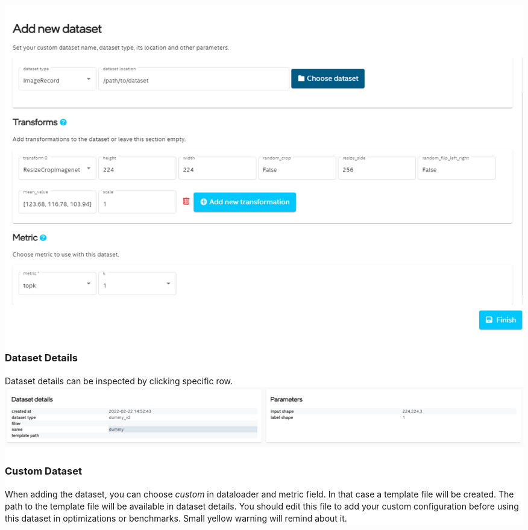 ![Datasets-wizard](imgs/bench/datasets-wizard.png "Datasets-wizard")

### Dataset Details
Dataset details can be inspected by clicking specific row.
![Dataset-details](imgs/bench/dataset-details.png "Dataset-details")

### Custom Dataset
When adding the dataset, you can choose *custom* in dataloader and metric field. In that case a template file will be created. The path to the template file will be available in dataset details. You should edit this file to add your custom configuration before using this dataset in optimizations or benchmarks. Small yellow warning will remind about it. 
